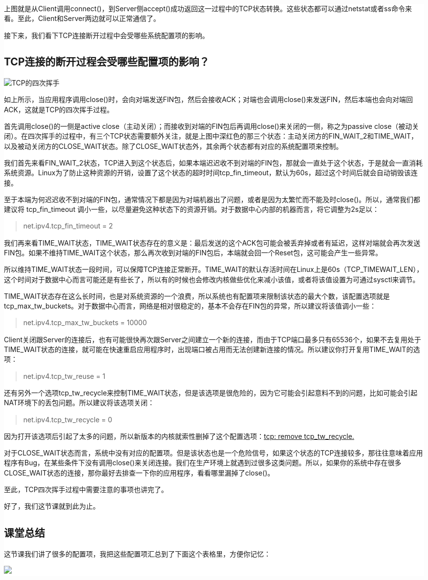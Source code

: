 上图就是从Client调用connect()，到Server侧accept()成功返回这一过程中的TCP状态转换。这些状态都可以通过netstat或者ss命令来看。至此，Client和Server两边就可以正常通信了。

接下来，我们看下TCP连接断开过程中会受哪些系统配置项的影响。

## TCP连接的断开过程会受哪些配置项的影响？

![](assets/1cf68d3eb4f07113ba13d84124f447cf.jpg "TCP的四次挥手")

如上所示，当应用程序调用close()时，会向对端发送FIN包，然后会接收ACK；对端也会调用close()来发送FIN，然后本端也会向对端回ACK，这就是TCP的四次挥手过程。

首先调用close()的一侧是active close（主动关闭）；而接收到对端的FIN包后再调用close()来关闭的一侧，称之为passive close（被动关闭）。在四次挥手的过程中，有三个TCP状态需要额外关注，就是上图中深红色的那三个状态：主动关闭方的FIN\_WAIT\_2和TIME\_WAIT，以及被动关闭方的CLOSE\_WAIT状态。除了CLOSE\_WAIT状态外，其余两个状态都有对应的系统配置项来控制。

我们首先来看FIN\_WAIT\_2状态，TCP进入到这个状态后，如果本端迟迟收不到对端的FIN包，那就会一直处于这个状态，于是就会一直消耗系统资源。Linux为了防止这种资源的开销，设置了这个状态的超时时间tcp\_fin\_timeout，默认为60s，超过这个时间后就会自动销毁该连接。

至于本端为何迟迟收不到对端的FIN包，通常情况下都是因为对端机器出了问题，或者是因为太繁忙而不能及时close()。所以，通常我们都建议将 tcp\_fin\_timeout 调小一些，以尽量避免这种状态下的资源开销。对于数据中心内部的机器而言，将它调整为2s足以：

> net.ipv4.tcp\_fin\_timeout = 2

我们再来看TIME\_WAIT状态，TIME\_WAIT状态存在的意义是：最后发送的这个ACK包可能会被丢弃掉或者有延迟，这样对端就会再次发送FIN包。如果不维持TIME\_WAIT这个状态，那么再次收到对端的FIN包后，本端就会回一个Reset包，这可能会产生一些异常。

所以维持TIME\_WAIT状态一段时间，可以保障TCP连接正常断开。TIME\_WAIT的默认存活时间在Linux上是60s（TCP\_TIMEWAIT\_LEN），这个时间对于数据中心而言可能还是有些长了，所以有的时候也会修改内核做些优化来减小该值，或者将该值设置为可通过sysctl来调节。

TIME\_WAIT状态存在这么长时间，也是对系统资源的一个浪费，所以系统也有配置项来限制该状态的最大个数，该配置选项就是tcp\_max\_tw\_buckets。对于数据中心而言，网络是相对很稳定的，基本不会存在FIN包的异常，所以建议将该值调小一些：

> net.ipv4.tcp\_max\_tw\_buckets = 10000

Client关闭跟Server的连接后，也有可能很快再次跟Server之间建立一个新的连接，而由于TCP端口最多只有65536个，如果不去复用处于TIME\_WAIT状态的连接，就可能在快速重启应用程序时，出现端口被占用而无法创建新连接的情况。所以建议你打开复用TIME\_WAIT的选项：

> net.ipv4.tcp\_tw\_reuse = 1

还有另外一个选项tcp\_tw\_recycle来控制TIME\_WAIT状态，但是该选项是很危险的，因为它可能会引起意料不到的问题，比如可能会引起NAT环境下的丢包问题。所以建议将该选项关闭：

> net.ipv4.tcp\_tw\_recycle = 0

因为打开该选项后引起了太多的问题，所以新版本的内核就索性删掉了这个配置选项：[tcp: remove tcp\_tw\_recycle.](https://git.kernel.org/pub/scm/linux/kernel/git/next/linux-next.git/commit/?id=4396e46187ca5070219b81773c4e65088dac50cc)

对于CLOSE\_WAIT状态而言，系统中没有对应的配置项。但是该状态也是一个危险信号，如果这个状态的TCP连接较多，那往往意味着应用程序有Bug，在某些条件下没有调用close()来关闭连接。我们在生产环境上就遇到过很多这类问题。所以，如果你的系统中存在很多CLOSE\_WAIT状态的连接，那你最好去排查一下你的应用程序，看看哪里漏掉了close()。

至此，TCP四次挥手过程中需要注意的事项也讲完了。

好了，我们这节课就到此为止。

## 课堂总结

这节课我们讲了很多的配置项，我把这些配置项汇总到了下面这个表格里，方便你记忆：

![](assets/3d60be2523528f511dec0fbc88ce1ede.jpg)
